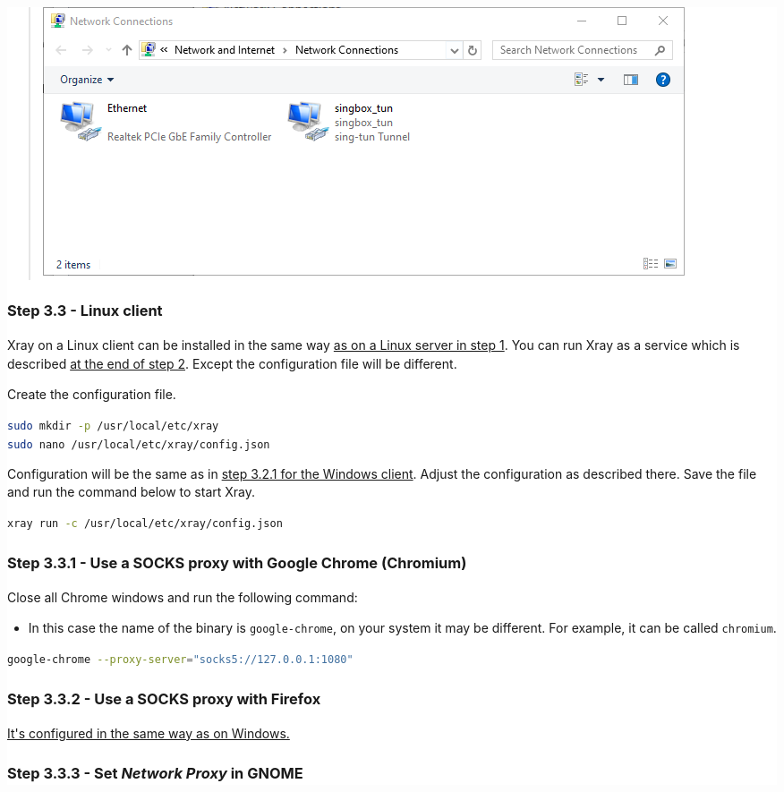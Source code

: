 > ![](images/xray-windows-v2rayn-6.png)

### Step 3.3 - Linux client

Xray on a Linux client can be installed in the same way [as on a Linux server in step 1](#step-1---installing-xray-core-on-server). You can run Xray as a service which is described [at the end of step 2](#step-2---server-configuration). Except the configuration file will be different.

Create the configuration file.

```bash
sudo mkdir -p /usr/local/etc/xray
sudo nano /usr/local/etc/xray/config.json
```

Configuration will be the same as in [step 3.2.1 for the Windows client](#step-321---socks-proxy). Adjust the configuration as described there. Save the file and run the command below to start Xray.

```bash
xray run -c /usr/local/etc/xray/config.json
```

### Step 3.3.1 - Use a SOCKS proxy with Google Chrome (Chromium)

Close all Chrome windows and run the following command:

* In this case the name of the binary is `google-chrome`, on your system it may be different. For example, it can be called `chromium`.

```bash
google-chrome --proxy-server="socks5://127.0.0.1:1080"
```

### Step 3.3.2 - Use a SOCKS proxy with Firefox

[It's configured in the same way as on Windows.](#firefox_socks)

### Step 3.3.3 - Set _Network Proxy_ in GNOME
